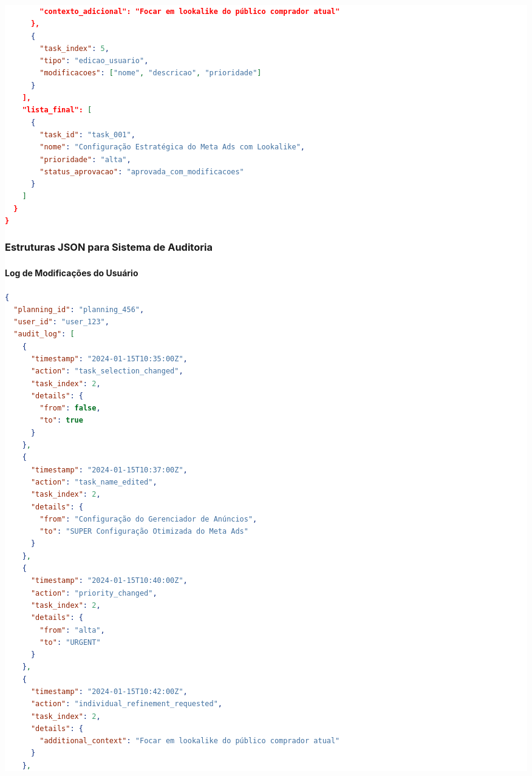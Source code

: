 ```json
        "contexto_adicional": "Focar em lookalike do público comprador atual"
      },
      {
        "task_index": 5,
        "tipo": "edicao_usuario",
        "modificacoes": ["nome", "descricao", "prioridade"]
      }
    ],
    "lista_final": [
      {
        "task_id": "task_001",
        "nome": "Configuração Estratégica do Meta Ads com Lookalike",
        "prioridade": "alta",
        "status_aprovacao": "aprovada_com_modificacoes"
      }
    ]
  }
}
```

### Estruturas JSON para Sistema de Auditoria

#### Log de Modificações do Usuário
```json
{
  "planning_id": "planning_456",
  "user_id": "user_123",
  "audit_log": [
    {
      "timestamp": "2024-01-15T10:35:00Z",
      "action": "task_selection_changed",
      "task_index": 2,
      "details": {
        "from": false,
        "to": true
      }
    },
    {
      "timestamp": "2024-01-15T10:37:00Z",
      "action": "task_name_edited",
      "task_index": 2,
      "details": {
        "from": "Configuração do Gerenciador de Anúncios",
        "to": "SUPER Configuração Otimizada do Meta Ads"
      }
    },
    {
      "timestamp": "2024-01-15T10:40:00Z",
      "action": "priority_changed",
      "task_index": 2,
      "details": {
        "from": "alta",
        "to": "URGENT"
      }
    },
    {
      "timestamp": "2024-01-15T10:42:00Z",
      "action": "individual_refinement_requested",
      "task_index": 2,
      "details": {
        "additional_context": "Focar em lookalike do público comprador atual"
      }
    },
```